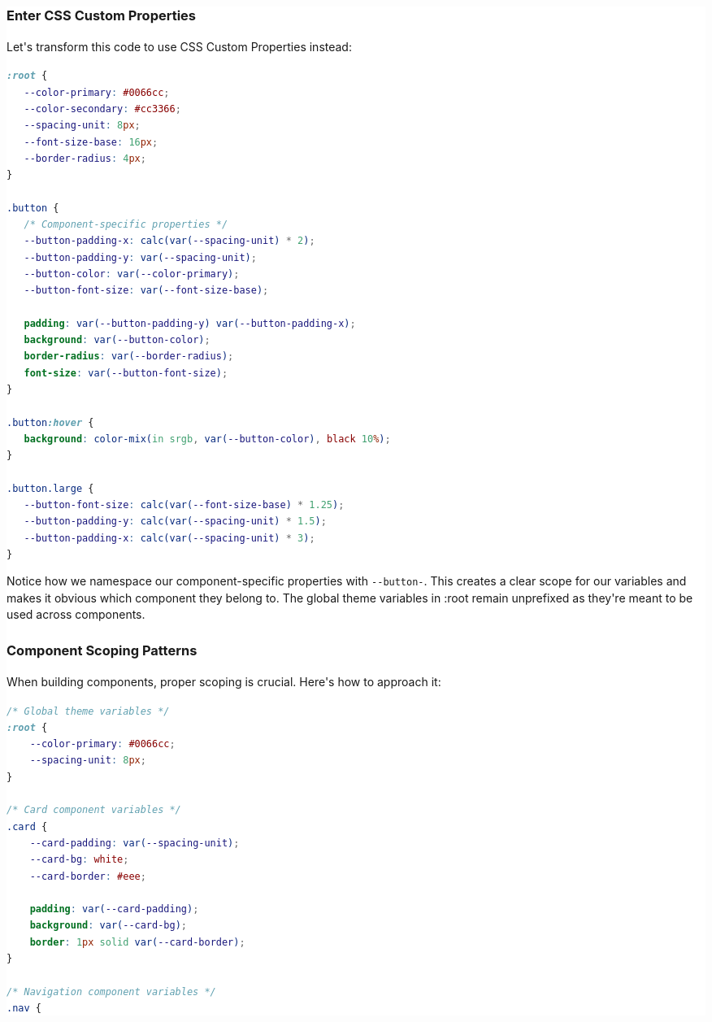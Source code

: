 ### Enter CSS Custom Properties

Let's transform this code to use CSS Custom Properties instead:

```css
:root {
   --color-primary: #0066cc;
   --color-secondary: #cc3366;
   --spacing-unit: 8px;
   --font-size-base: 16px;
   --border-radius: 4px;
}

.button {
   /* Component-specific properties */
   --button-padding-x: calc(var(--spacing-unit) * 2);
   --button-padding-y: var(--spacing-unit);
   --button-color: var(--color-primary);
   --button-font-size: var(--font-size-base);
   
   padding: var(--button-padding-y) var(--button-padding-x);
   background: var(--button-color);
   border-radius: var(--border-radius);
   font-size: var(--button-font-size);
}

.button:hover {
   background: color-mix(in srgb, var(--button-color), black 10%);
}

.button.large {
   --button-font-size: calc(var(--font-size-base) * 1.25);
   --button-padding-y: calc(var(--spacing-unit) * 1.5);
   --button-padding-x: calc(var(--spacing-unit) * 3);
}
```

Notice how we namespace our component-specific properties with `--button-`. This creates a clear scope for our variables and makes it obvious which component they belong to. The global theme variables in :root remain unprefixed as they're meant to be used across components.

### Component Scoping Patterns

When building components, proper scoping is crucial. Here's how to approach it:

```css
/* Global theme variables */
:root {
    --color-primary: #0066cc;
    --spacing-unit: 8px;
}

/* Card component variables */
.card {
    --card-padding: var(--spacing-unit);
    --card-bg: white;
    --card-border: #eee;
    
    padding: var(--card-padding);
    background: var(--card-bg);
    border: 1px solid var(--card-border);
}

/* Navigation component variables */
.nav {
```